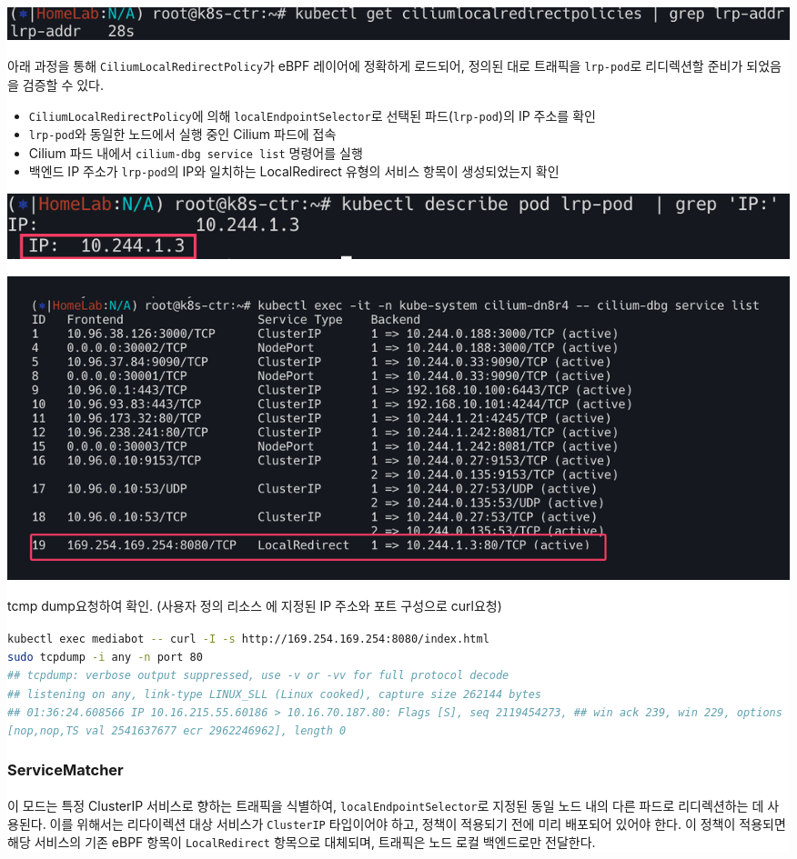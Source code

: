 ![alt text](../assets/3week/3week3-6.png)

아래 과정을 통해 `CiliumLocalRedirectPolicy`가 eBPF 레이어에 정확하게 로드되어, 정의된 대로 트래픽을 `lrp-pod`로 리디렉션할 준비가 되었음을 검증할 수 있다.

- `CiliumLocalRedirectPolicy`에 의해 `localEndpointSelector`로 선택된 파드(`lrp-pod`)의 IP 주소를 확인 
- `lrp-pod`와 동일한 노드에서 실행 중인 Cilium 파드에 접속
- Cilium 파드 내에서 `cilium-dbg service list` 명령어를 실행
- 백엔드 IP 주소가 `lrp-pod`의 IP와 일치하는 LocalRedirect 유형의 서비스 항목이 생성되었는지 확인

![alt text](../assets/3week/3week3-9.png)

![alt text](../assets/3week/3week3-8.png)


tcmp dump요청하여 확인. (사용자 정의 리소스 에 지정된 IP 주소와 포트 구성으로 curl요청)
```bash
kubectl exec mediabot -- curl -I -s http://169.254.169.254:8080/index.html
sudo tcpdump -i any -n port 80
## tcpdump: verbose output suppressed, use -v or -vv for full protocol decode
## listening on any, link-type LINUX_SLL (Linux cooked), capture size 262144 bytes
## 01:36:24.608566 IP 10.16.215.55.60186 > 10.16.70.187.80: Flags [S], seq 2119454273, ## win ack 239, win 229, options [nop,nop,TS val 2541637677 ecr 2962246962], length 0

```

### ServiceMatcher
이 모드는 특정 ClusterIP 서비스로 향하는 트래픽을 식별하여, `localEndpointSelector`로 지정된 동일 노드 내의 다른 파드로 리디렉션하는 데 사용된다. 이를 위해서는 리다이렉션 대상 서비스가 `ClusterIP` 타입이어야 하고, 정책이 적용되기 전에 미리 배포되어 있어야 한다. 이 정책이 적용되면 해당 서비스의 기존 eBPF 항목이 `LocalRedirect` 항목으로 대체되며, 트래픽은 노드 로컬 백엔드로만 전달한다.
